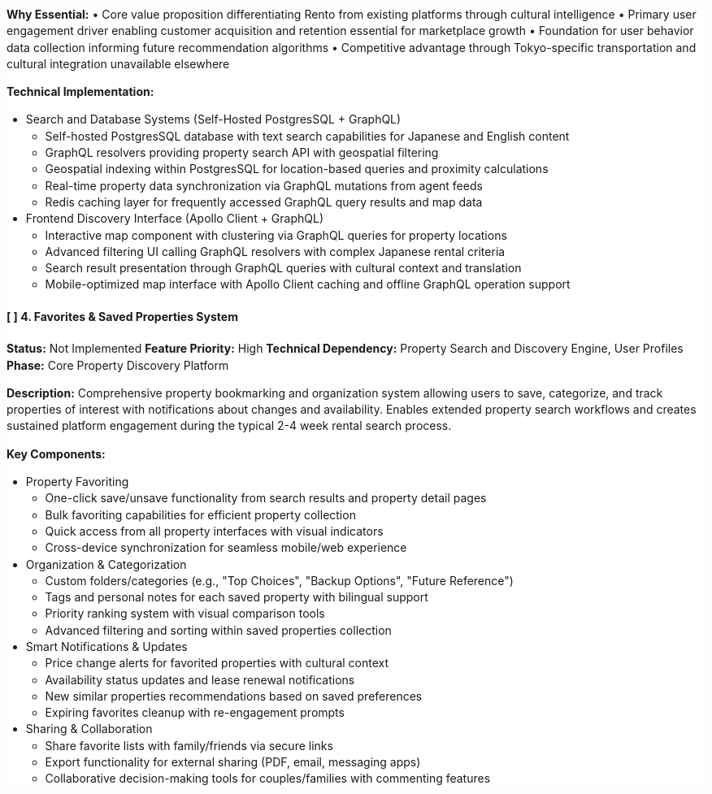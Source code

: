 **Why Essential:**
• Core value proposition differentiating Rento from existing platforms through cultural intelligence
• Primary user engagement driver enabling customer acquisition and retention essential for marketplace growth
• Foundation for user behavior data collection informing future recommendation algorithms
• Competitive advantage through Tokyo-specific transportation and cultural integration unavailable elsewhere

**Technical Implementation:**
- Search and Database Systems (Self-Hosted PostgresSQL + GraphQL)
  - Self-hosted PostgresSQL database with text search capabilities for Japanese and English content
  - GraphQL resolvers providing property search API with geospatial filtering
  - Geospatial indexing within PostgresSQL for location-based queries and proximity calculations
  - Real-time property data synchronization via GraphQL mutations from agent feeds
  - Redis caching layer for frequently accessed GraphQL query results and map data
- Frontend Discovery Interface (Apollo Client + GraphQL)
  - Interactive map component with clustering via GraphQL queries for property locations
  - Advanced filtering UI calling GraphQL resolvers with complex Japanese rental criteria
  - Search result presentation through GraphQL queries with cultural context and translation
  - Mobile-optimized map interface with Apollo Client caching and offline GraphQL operation support

#### [ ] 4. **Favorites & Saved Properties System**
**Status:** Not Implemented
**Feature Priority:** High
**Technical Dependency:** Property Search and Discovery Engine, User Profiles
**Phase:** Core Property Discovery Platform

**Description:**
Comprehensive property bookmarking and organization system allowing users to save, categorize, and track properties of interest with notifications about changes and availability. Enables extended property search workflows and creates sustained platform engagement during the typical 2-4 week rental search process.

**Key Components:**
- Property Favoriting
  - One-click save/unsave functionality from search results and property detail pages
  - Bulk favoriting capabilities for efficient property collection
  - Quick access from all property interfaces with visual indicators
  - Cross-device synchronization for seamless mobile/web experience
- Organization & Categorization
  - Custom folders/categories (e.g., "Top Choices", "Backup Options", "Future Reference")
  - Tags and personal notes for each saved property with bilingual support
  - Priority ranking system with visual comparison tools
  - Advanced filtering and sorting within saved properties collection
- Smart Notifications & Updates
  - Price change alerts for favorited properties with cultural context
  - Availability status updates and lease renewal notifications
  - New similar properties recommendations based on saved preferences
  - Expiring favorites cleanup with re-engagement prompts
- Sharing & Collaboration
  - Share favorite lists with family/friends via secure links
  - Export functionality for external sharing (PDF, email, messaging apps)
  - Collaborative decision-making tools for couples/families with commenting features
